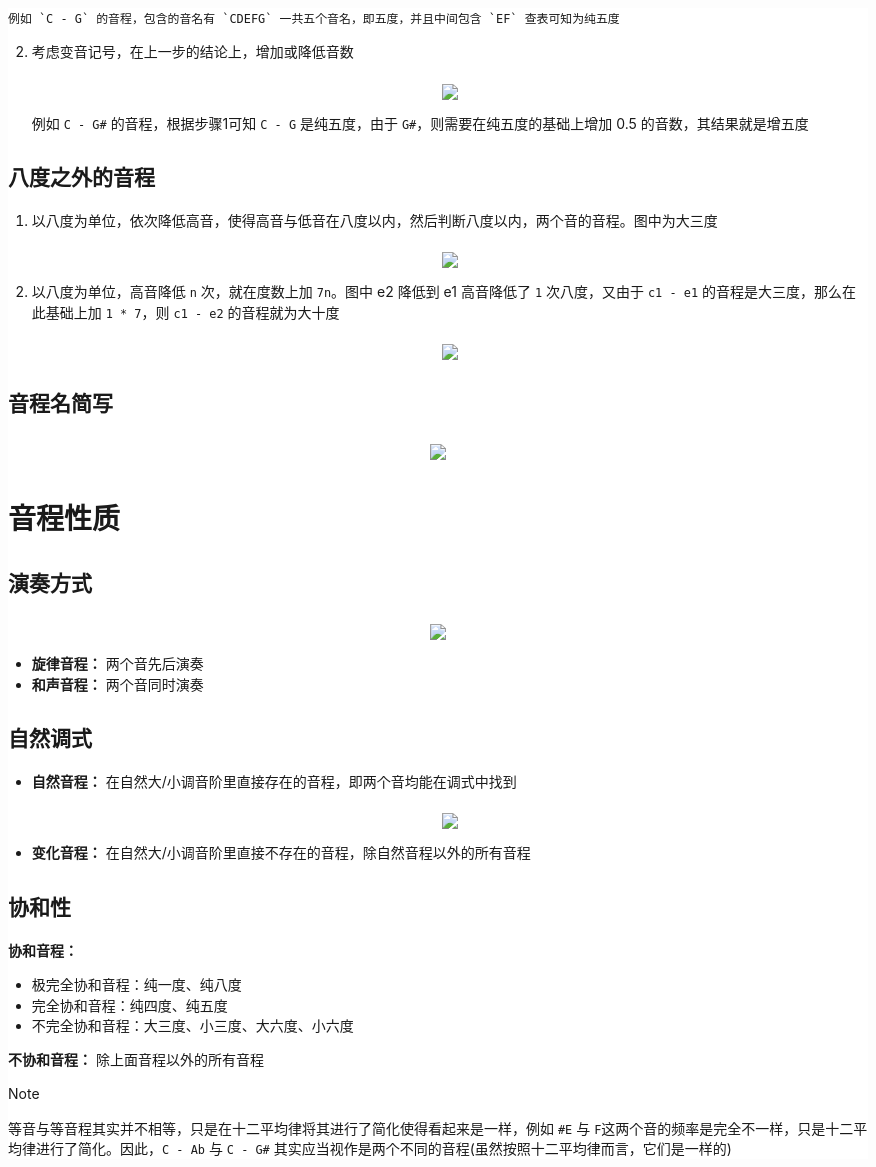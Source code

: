     例如 `C - G` 的音程，包含的音名有 `CDEFG` 一共五个音名，即五度，并且中间包含 `EF` 查表可知为纯五度

2. 考虑变音记号，在上一步的结论上，增加或降低音数
    <p style="text-align:center;"><img src="/musical_theory/image/foundation/intervalExternsion.jpg" width="50%" align="middle" /></p>
    
    例如 `C - G#` 的音程，根据步骤1可知 `C - G` 是纯五度，由于 `G#`，则需要在纯五度的基础上增加 0.5 的音数，其结果就是增五度

## 八度之外的音程

1. 以八度为单位，依次降低高音，使得高音与低音在八度以内，然后判断八度以内，两个音的音程。图中为大三度
    <p style="text-align:center;"><img src="/musical_theory/image/foundation/intervalBeyondOctave1.jpg" width="75%" align="middle" /></p>

2. 以八度为单位，高音降低 `n` 次，就在度数上加 `7n`。图中 e2 降低到 e1 高音降低了 `1` 次八度，又由于 `c1 - e1` 的音程是大三度，那么在此基础上加 `1 * 7`，则 `c1 - e2` 的音程就为大十度
    <p style="text-align:center;"><img src="/musical_theory/image/foundation/intervalBeyondOctave.jpg" width="75%" align="middle" /></p>

## 音程名简写

<p style="text-align:center;"><img src="/musical_theory/image/foundation/intervalSimple.jpg" width="50%" align="middle" /></p>

# 音程性质

## 演奏方式

<p style="text-align:center;"><img src="/musical_theory/image/foundation/intervalPlay.jpg" width="50%" align="middle" /></p>

- **旋律音程：** 两个音先后演奏
- **和声音程：** 两个音同时演奏

## 自然调式

- **自然音程：** 在自然大/小调音阶里直接存在的音程，即两个音均能在调式中找到
    <p style="text-align:center;"><img src="/musical_theory/image/foundation/intervalRecognize.jpg" width="70%" align="middle" /></p>
- **变化音程：** 在自然大/小调音阶里直接不存在的音程，除自然音程以外的所有音程

## 协和性

**协和音程：**
- 极完全协和音程：纯一度、纯八度
- 完全协和音程：纯四度、纯五度
- 不完全协和音程：大三度、小三度、大六度、小六度

**不协和音程：** 除上面音程以外的所有音程

> [!note]
> 等音与等音程其实并不相等，只是在十二平均律将其进行了简化使得看起来是一样，例如 `#E` 与 `F`这两个音的频率是完全不一样，只是十二平均律进行了简化。因此，`C - Ab` 与 `C - G#` 其实应当视作是两个不同的音程(虽然按照十二平均律而言，它们是一样的)
